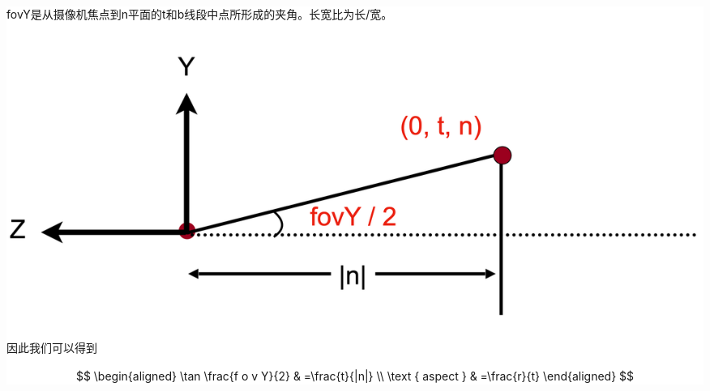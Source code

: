 fovY是从摄像机焦点到n平面的t和b线段中点所形成的夹角。长宽比为长/宽。

![image-20230309213544066](/assets/img/posts/2023-03-07-GAMES101/image-20230309213544066.png)

因此我们可以得到


$$
\begin{aligned}
\tan \frac{f o v Y}{2} & =\frac{t}{|n|} \\
\text { aspect } & =\frac{r}{t}
\end{aligned}
$$


